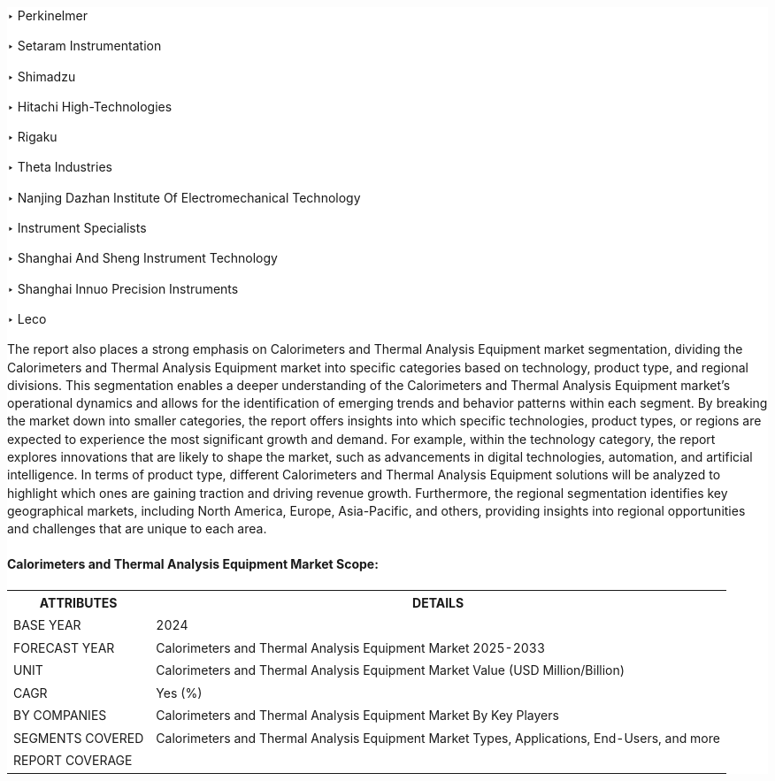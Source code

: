 ‣ Perkinelmer

‣ Setaram Instrumentation

‣ Shimadzu

‣ Hitachi High-Technologies

‣ Rigaku

‣ Theta Industries

‣ Nanjing Dazhan Institute Of Electromechanical Technology

‣ Instrument Specialists

‣ Shanghai And Sheng Instrument Technology

‣ Shanghai Innuo Precision Instruments

‣ Leco

The report also places a strong emphasis on Calorimeters and Thermal Analysis Equipment market segmentation, dividing the Calorimeters and Thermal Analysis Equipment market into specific categories based on technology, product type, and regional divisions. This segmentation enables a deeper understanding of the Calorimeters and Thermal Analysis Equipment market’s operational dynamics and allows for the identification of emerging trends and behavior patterns within each segment. By breaking the market down into smaller categories, the report offers insights into which specific technologies, product types, or regions are expected to experience the most significant growth and demand. For example, within the technology category, the report explores innovations that are likely to shape the market, such as advancements in digital technologies, automation, and artificial intelligence. In terms of product type, different Calorimeters and Thermal Analysis Equipment solutions will be analyzed to highlight which ones are gaining traction and driving revenue growth. Furthermore, the regional segmentation identifies key geographical markets, including North America, Europe, Asia-Pacific, and others, providing insights into regional opportunities and challenges that are unique to each area.

<h4>Calorimeters and Thermal Analysis Equipment Market Scope:</h4>
<table>
<tr>
<th>ATTRIBUTES</th>
<th>DETAILS</th>
</tr>
<tr>
<td>BASE YEAR</td>
<td>2024</td>
</tr>
<tr>
<td>FORECAST YEAR</td>
<td>Calorimeters and Thermal Analysis Equipment Market 2025-2033</td>
</tr>
<tr>
<td>UNIT</td>
<td>Calorimeters and Thermal Analysis Equipment Market Value (USD Million/Billion)</td>
<tr>
<td>CAGR</td>
<td>Yes (%)</td>
</tr>
</tr>
<tr>
<td>BY COMPANIES</td>
<td>Calorimeters and Thermal Analysis Equipment Market By Key Players</td>
</tr>
<tr>
<td>SEGMENTS COVERED</td>
<td>Calorimeters and Thermal Analysis Equipment Market Types, Applications, End-Users, and more</td>
</tr>
<tr>
<td>REPORT COVERAGE</td>